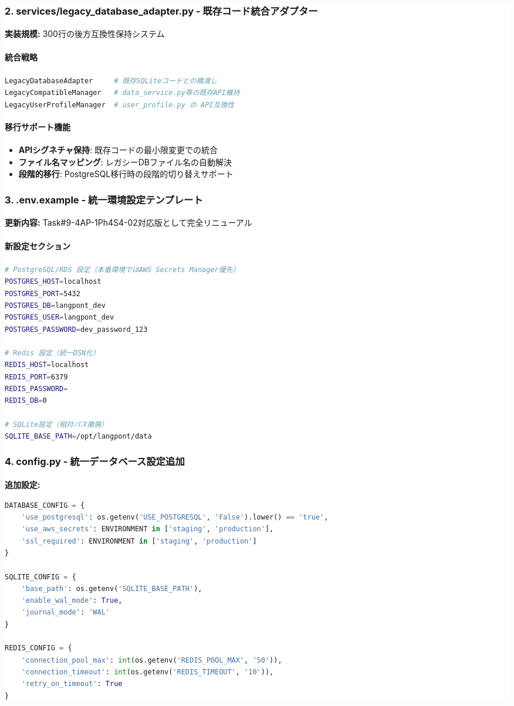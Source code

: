 ### **2. services/legacy_database_adapter.py - 既存コード統合アダプター**
**実装規模:** 300行の後方互換性保持システム

#### **統合戦略**
```python
LegacyDatabaseAdapter     # 既存SQLiteコードとの橋渡し
LegacyCompatibleManager   # data_service.py等の既存API維持
LegacyUserProfileManager  # user_profile.py の API互換性
```

#### **移行サポート機能**
- **APIシグネチャ保持**: 既存コードの最小限変更での統合
- **ファイル名マッピング**: レガシーDBファイル名の自動解決
- **段階的移行**: PostgreSQL移行時の段階的切り替えサポート

### **3. .env.example - 統一環境設定テンプレート**
**更新内容:** Task#9-4AP-1Ph4S4-02対応版として完全リニューアル

#### **新設定セクション**
```bash
# PostgreSQL/RDS 設定（本番環境ではAWS Secrets Manager優先）
POSTGRES_HOST=localhost
POSTGRES_PORT=5432
POSTGRES_DB=langpont_dev
POSTGRES_USER=langpont_dev
POSTGRES_PASSWORD=dev_password_123

# Redis 設定（統一DSN化）
REDIS_HOST=localhost
REDIS_PORT=6379
REDIS_PASSWORD=
REDIS_DB=0

# SQLite設定（相対パス撤廃）
SQLITE_BASE_PATH=/opt/langpont/data
```

### **4. config.py - 統一データベース設定追加**
**追加設定:**
```python
DATABASE_CONFIG = {
    'use_postgresql': os.getenv('USE_POSTGRESQL', 'False').lower() == 'true',
    'use_aws_secrets': ENVIRONMENT in ['staging', 'production'],
    'ssl_required': ENVIRONMENT in ['staging', 'production']
}

SQLITE_CONFIG = {
    'base_path': os.getenv('SQLITE_BASE_PATH'),
    'enable_wal_mode': True,
    'journal_mode': 'WAL'
}

REDIS_CONFIG = {
    'connection_pool_max': int(os.getenv('REDIS_POOL_MAX', '50')),
    'connection_timeout': int(os.getenv('REDIS_TIMEOUT', '10')),
    'retry_on_timeout': True
}
```
